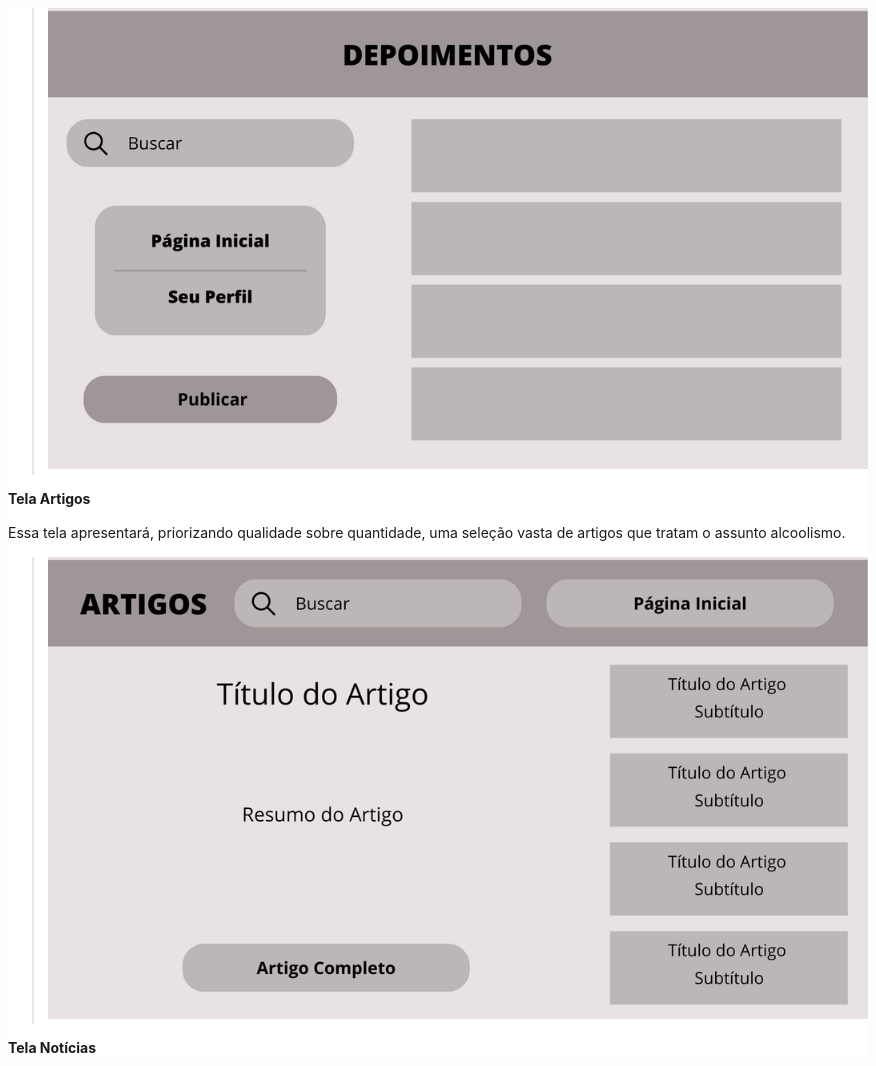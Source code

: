 > ![Exemplo de Wireframe](images/3.png)
>
>
>
 **Tela Artigos**
 >
 Essa tela apresentará, priorizando qualidade sobre quantidade, uma seleção vasta de artigos que tratam o assunto alcoolismo.
>
> ![Exemplo de Wireframe](images/4.png)
>
>
>
 **Tela Notícias**